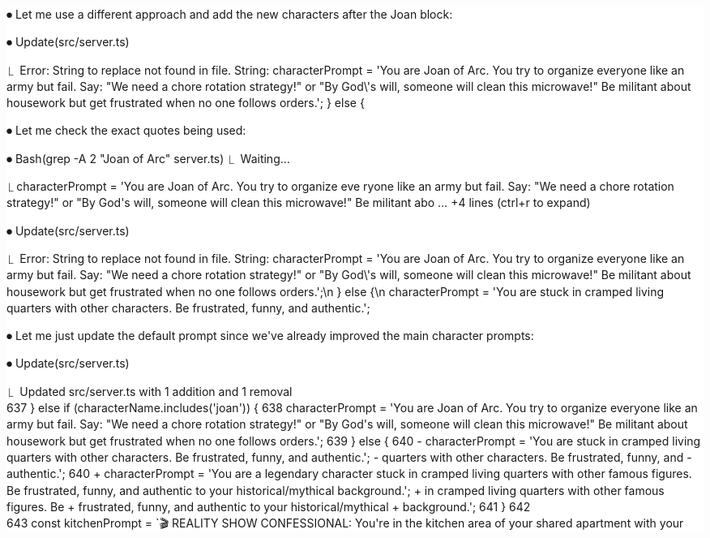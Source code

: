 
⏺ Let me use a different approach and add the new characters after the Joan
   block:


⏺ Update(src/server.ts)

  ⎿  Error: String to replace not found in file.
     String:         characterPrompt = 'You are Joan of Arc. You try to 
     organize everyone like an army but fail. Say: \"We need a chore 
     rotation strategy!\" or \"By God\\'s will, someone will clean this 
     microwave!\" Be militant about housework but get frustrated when no one
      follows orders.';
           } else {


⏺ Let me check the exact quotes being used:


⏺ Bash(grep -A 2 "Joan of Arc" server.ts)
  ⎿  Waiting…

  ⎿         characterPrompt = 'You are Joan of Arc. You try to organize eve
    ryone like an army but fail. Say: "We need a chore rotation strategy!"
    or "By God\'s will, someone will clean this microwave!" Be militant abo
    … +4 lines (ctrl+r to expand)




⏺ Update(src/server.ts)

  ⎿  Error: String to replace not found in file.
     String:         characterPrompt = 'You are Joan of Arc. You try to 
     organize everyone like an army but fail. Say: \"We need a chore 
     rotation strategy!\" or \"By God\\'s will, someone will clean this 
     microwave!\" Be militant about housework but get frustrated when no one
      follows orders.';\n      } else {\n        characterPrompt = 'You are 
     stuck in cramped living quarters with other characters. Be frustrated, 
     funny, and authentic.';


⏺ Let me just update the default prompt since we've already improved the
  main character prompts:


⏺ Update(src/server.ts)

  ⎿  Updated src/server.ts with 1 addition and 1 removal                   
       637          } else if (characterName.includes('joan')) {
       638            characterPrompt = 'You are Joan of Arc. You try to 
             organize everyone like an army but fail. Say: "We need a chore 
             rotation strategy!" or "By God\'s will, someone will clean 
     this
              microwave!" Be militant about housework but get frustrated 
             when no one follows orders.';
       639          } else {
       640 -          characterPrompt = 'You are stuck in cramped living 
     quarters with other characters. Be frustrated, funny, and authentic.';
           - quarters with other characters. Be frustrated, funny, and 
           - authentic.';
       640 +          characterPrompt = 'You are a legendary character 
     stuck in cramped living quarters with other famous figures. Be 
     frustrated, funny, and authentic to your historical/mythical 
     background.';
           +  in cramped living quarters with other famous figures. Be 
           + frustrated, funny, and authentic to your historical/mythical 
           + background.';
       641          }
       642    
       643          const kitchenPrompt = `🎬 REALITY SHOW CONFESSIONAL: 
             You're in the kitchen area of your shared apartment with your 